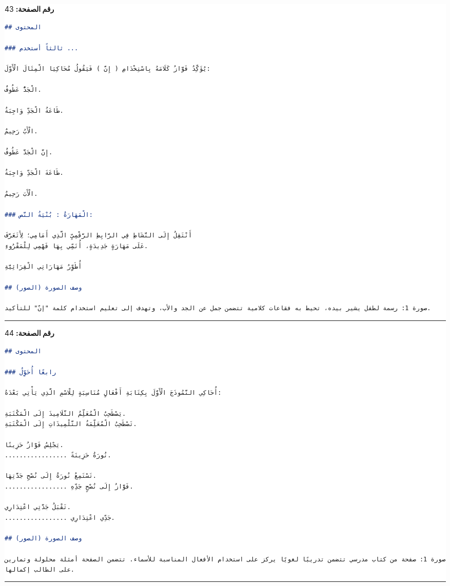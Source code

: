 **رقم الصفحة:** 43
```markdown
## المحتوى

### ثالثاً أستخدم ...

يُؤَكِّدُ فَوَّازُ كَلَامَهُ بِاسْتِخْدَامِ ( إِنَّ ) فَيَقُولُ مُحَاكِيَا الْمِثَالَ الْأَوَّلَ:

الْجَدُّ عَطُوفٌ.

طَاعَةُ الْجَدِّ وَاجِبَةٌ.

الْأَبُ رَحِيمٌ.

إِنَّ الْجَدَّ عَطُوفٌ.

طَاعَةَ الْجَدِّ وَاجِبَةٌ.

الْأَبَ رَحِيمٌ.

### الْمَهَارَةُ : بُنْيَةُ النَّص:

أَنْتَقِلُ إِلَى النَّشَاطِ فِي الرَّابِطِ الرَّقْمِيِّ الَّذِي أَمَامِي؛ لِأَتَعَرَّفَ
عَلَى مَهَارَةٍ جَدِيدَةٍ، أُنَمِّي بِهَا فَهْمِي لِلْمَقْرُوءِ.

أُطَوِّرُ مَهَارَاتِي الْقِرَائِيَّةِ

## وصف الصورة (الصور)

صورة 1: رسمة لطفل يشير بيده، تحيط به فقاعات كلامية تتضمن جمل عن الجد والأب، وتهدف إلى تعليم استخدام كلمة "إنّ" للتأكيد.

```
-----------------------------------------

**رقم الصفحة:** 44
```markdown
## المحتوى

### رابعًا أُحَوِّلُ

أُحَاكِي النَّمُوذَجَ الْأَوَّلَ بِكِتَابَةِ أَفْعَالٍ مُنَاسِبَةٍ لِلْاسْمِ الَّذِي يَأْتِي بَعْدَهُ:

يَصْطَحِبُ الْمُعَلِّمُ التَّلَامِيذَ إِلَى الْمَكْتَبَةِ.
تَصْطَحِبُ الْمُعَلِّمَةُ التَّلْمِيذَاتِ إِلَى الْمَكْتَبَةِ.

يَجْلِسُ فَوَّازُ حَزِينًا.
................. نُورَةُ حَزِينَةً.

تَسْتَمِعُ نُورَةُ إِلَى نُصْحِ جَدَّتِهَا.
................. فَوَّازُ إِلَى نُصْحٍ جَدِّهِ.

تَقْبَلُ جَدَّتِي اعْتِدَارِي.
................. جَدِّي اعْتِدَارِي.

## وصف الصورة (الصور)

صورة 1: صفحة من كتاب مدرسي تتضمن تدريبًا لغويًا يركز على استخدام الأفعال المناسبة للأسماء. تتضمن الصفحة أمثلة محلولة وتمارين على الطالب إكمالها.

```
-----------------------------------------
